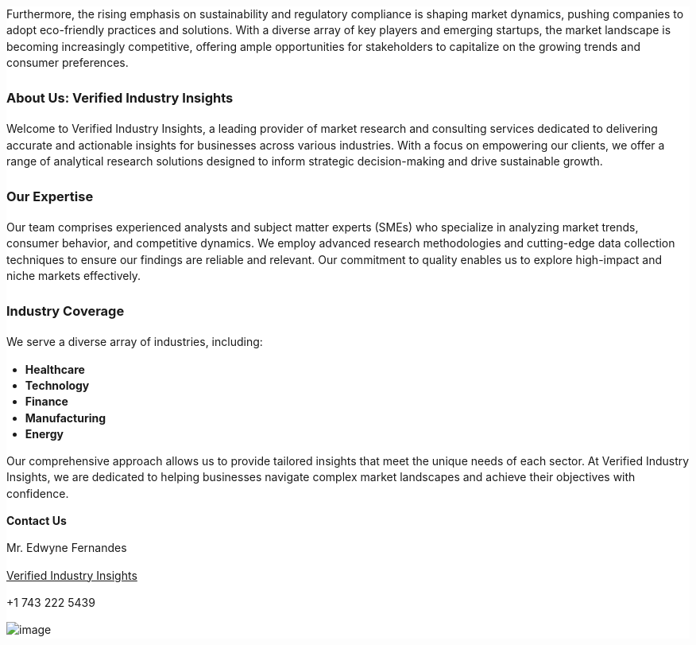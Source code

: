 Furthermore, the rising emphasis on sustainability and regulatory compliance is shaping market dynamics, pushing companies to adopt eco-friendly practices and solutions. With a diverse array of key players and emerging startups, the market landscape is becoming increasingly competitive, offering ample opportunities for stakeholders to capitalize on the growing trends and consumer preferences.</p><h3>About Us: Verified Industry Insights</h3><p>Welcome to Verified Industry Insights, a leading provider of market research and consulting services dedicated to delivering accurate and actionable insights for businesses across various industries. With a focus on empowering our clients, we offer a range of analytical research solutions designed to inform strategic decision-making and drive sustainable growth.</p><h3>Our Expertise</h3><p>Our team comprises experienced analysts and subject matter experts (SMEs) who specialize in analyzing market trends, consumer behavior, and competitive dynamics. We employ advanced research methodologies and cutting-edge data collection techniques to ensure our findings are reliable and relevant. Our commitment to quality enables us to explore high-impact and niche markets effectively.</p><h3>Industry Coverage</h3><p>We serve a diverse array of industries, including:</p><ul><li><strong>Healthcare</strong></li><li><strong>Technology</strong></li><li><strong>Finance</strong></li><li><strong>Manufacturing</strong></li><li><strong>Energy</strong></li></ul><p>Our comprehensive approach allows us to provide tailored insights that meet the unique needs of each sector. At Verified Industry Insights, we are dedicated to helping businesses navigate complex market landscapes and achieve their objectives with confidence.</p><p><strong>Contact Us</strong></p><p>Mr. Edwyne Fernandes</p><p><a href="https://www.verifiedindustryinsights.com/">Verified Industry Insights</a></p><p>+1 743 222 5439</p>
![image](https://github.com/user-attachments/assets/02839a92-c668-42bb-9cf7-7e8454622337)
